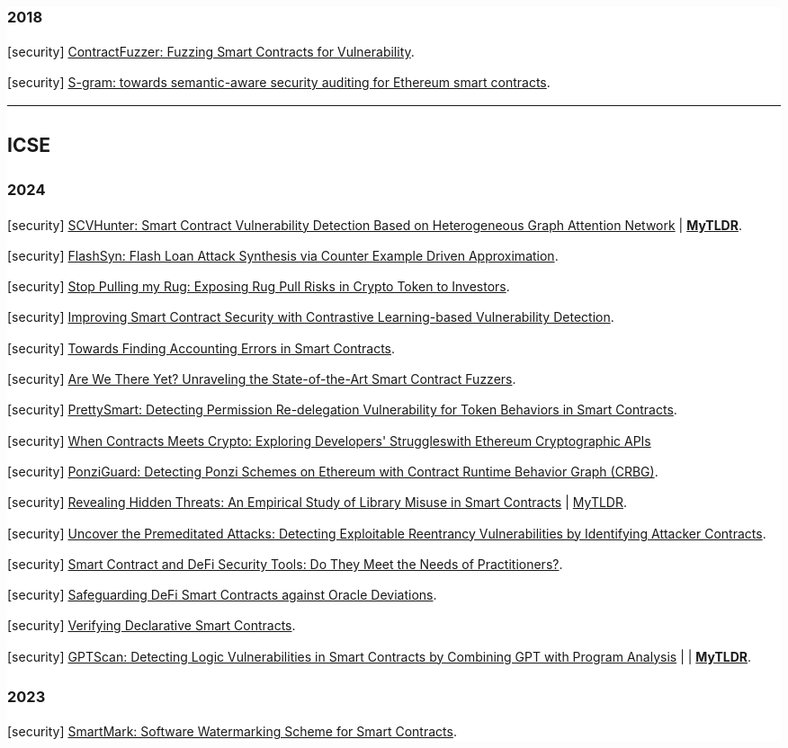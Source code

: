 ### 2018

[security] [ContractFuzzer: Fuzzing Smart Contracts for Vulnerability](https://dl.acm.org/doi/pdf/10.1145/3238147.3238177).

[security] [S-gram: towards semantic-aware security auditing for Ethereum smart contracts](https://ieeexplore.ieee.org/stamp/stamp.jsp?tp=&arnumber=9000031).

---

## ICSE

### 2024

[security] [SCVHunter: Smart Contract Vulnerability Detection Based on Heterogeneous Graph Attention Network]() | **[MyTLDR](TLDR.md#24_5_29)**.

[security] [FlashSyn: Flash Loan Attack Synthesis via Counter Example Driven Approximation](https://arxiv.org/pdf/2206.10708.pdf).

[security] [Stop Pulling my Rug: Exposing Rug Pull Risks in Crypto Token to Investors](http://www.wingtecher.com/themes/WingTecherResearch/assets/papers/Tokeer_CameraReady.pdf).

[security] [Improving Smart Contract Security with Contrastive Learning-based Vulnerability Detection]().

[security] [Towards Finding Accounting Errors in Smart Contracts]().

[security] [Are We There Yet? Unraveling the State-of-the-Art Smart Contract Fuzzers](https://arxiv.org/pdf/2402.02973.pdf).

[security] [PrettySmart: Detecting Permission Re-delegation Vulnerability for Token Behaviors in Smart Contracts]().

[security] [When Contracts Meets Crypto: Exploring Developers' Struggleswith Ethereum Cryptographic APIs]()

[security] [PonziGuard: Detecting Ponzi Schemes on Ethereum with Contract Runtime Behavior Graph (CRBG)]().

[security] [Revealing Hidden Threats: An Empirical Study of Library Misuse in Smart Contracts]() |  [MyTLDR](TLDR.md#23_11_11).

[security] [Uncover the Premeditated Attacks: Detecting Exploitable Reentrancy Vulnerabilities by Identifying Attacker Contracts]().

[security] [Smart Contract and DeFi Security Tools: Do They Meet the Needs of Practitioners?]().

[security] [Safeguarding DeFi Smart Contracts against Oracle Deviations]().

[security] [Verifying Declarative Smart Contracts]().

[security] [GPTScan: Detecting Logic Vulnerabilities in Smart Contracts by Combining GPT with Program Analysis](https://arxiv.org/abs/2308.03314) |  | **[MyTLDR](TLDR.md#24_2_5)**.

### 2023

[security] [SmartMark: Software Watermarking Scheme for Smart Contracts](https://arxiv.org/pdf/2303.13733).
